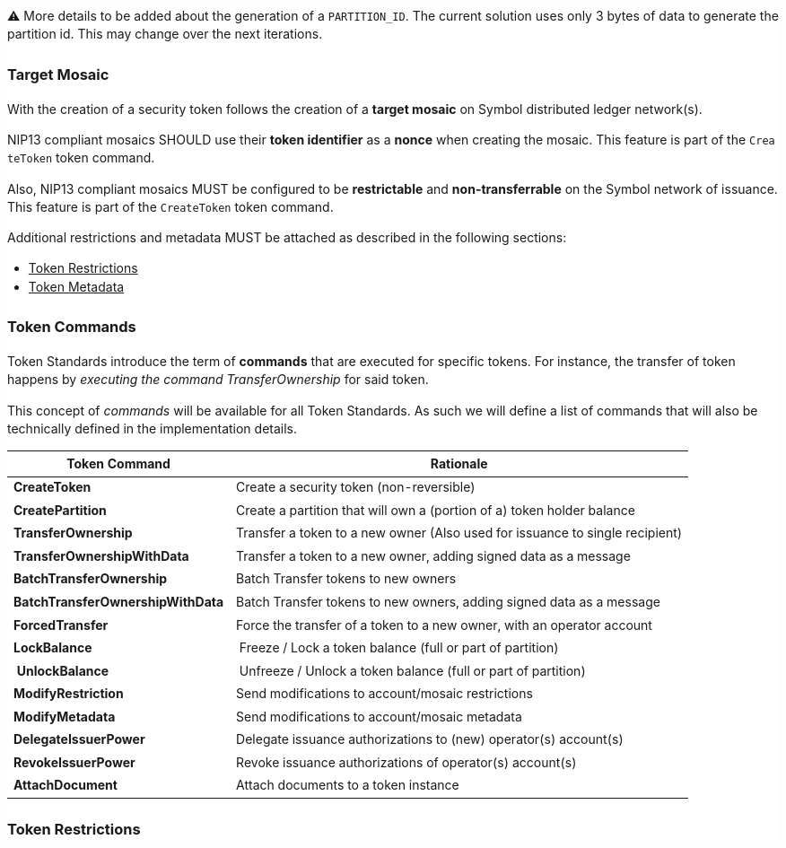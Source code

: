 :warning: More details to be added about the generation of a `PARTITION_ID`. The current solution uses only 3 bytes of data to generate the partition id. This may change over the next iterations.

### Target Mosaic

With the creation of a security token follows the creation of a **target mosaic** on Symbol distributed ledger network(s).

NIP13 compliant mosaics SHOULD use their **token identifier** as a **nonce** when creating the mosaic. This feature is part of the `CreateToken` token command.

Also, NIP13 compliant mosaics MUST be configured to be **restrictable** and **non-transferrable** on the Symbol network of issuance. This feature is part of the `CreateToken` token command.

Additional restrictions and metadata MUST be attached as described in the following sections:

- [Token Restrictions](#token-restrictions)
- [Token Metadata](#token-metadata)

### Token Commands

Token Standards introduce the term of **commands** that are executed for specific tokens. For instance, the transfer of token happens by _executing the command TransferOwnership_ for said token.

This concept of _commands_ will be available for all Token Standards. As such we will define a list of commands that will also be technically defined in the implementation details.

| Token Command | Rationale |
| --- | --- |
| **CreateToken** | Create a security token (non-reversible) |
| **CreatePartition** | Create a partition that will own a (portion of a) token holder balance | 
| **TransferOwnership** | Transfer a token to a new owner (Also used for issuance to single recipient) |
| **TransferOwnershipWithData** | Transfer a token to a new owner, adding signed data as a message |
| **BatchTransferOwnership** | Batch Transfer tokens to new owners |
| **BatchTransferOwnershipWithData** | Batch Transfer tokens to new owners, adding signed data as a message |
| **ForcedTransfer** | Force the transfer of a token to a new owner, with an operator account |
| **LockBalance** | Freeze / Lock a token balance (full or part of partition) |
| **UnlockBalance** | Unfreeze / Unlock a token balance (full or part of partition) |
| **ModifyRestriction** | Send modifications to account/mosaic restrictions |
| **ModifyMetadata** | Send modifications to account/mosaic metadata |
| **DelegateIssuerPower** | Delegate issuance authorizations to (new) operator(s) account(s) |
| **RevokeIssuerPower** | Revoke issuance authorizations of operator(s) account(s) |
| **AttachDocument** | Attach documents to a token instance |

### Token Restrictions
